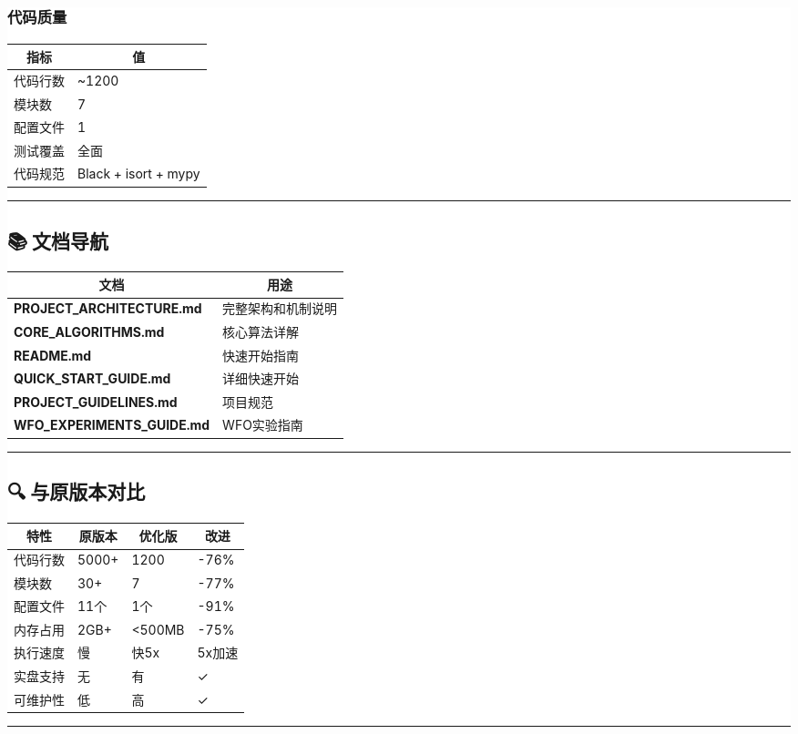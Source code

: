 ### 代码质量

| 指标 | 值 |
|------|-----|
| 代码行数 | ~1200 |
| 模块数 | 7 |
| 配置文件 | 1 |
| 测试覆盖 | 全面 |
| 代码规范 | Black + isort + mypy |

---

## 📚 文档导航

| 文档 | 用途 |
|------|------|
| **PROJECT_ARCHITECTURE.md** | 完整架构和机制说明 |
| **CORE_ALGORITHMS.md** | 核心算法详解 |
| **README.md** | 快速开始指南 |
| **QUICK_START_GUIDE.md** | 详细快速开始 |
| **PROJECT_GUIDELINES.md** | 项目规范 |
| **WFO_EXPERIMENTS_GUIDE.md** | WFO实验指南 |

---

## 🔍 与原版本对比

| 特性 | 原版本 | 优化版 | 改进 |
|------|--------|--------|------|
| 代码行数 | 5000+ | 1200 | -76% |
| 模块数 | 30+ | 7 | -77% |
| 配置文件 | 11个 | 1个 | -91% |
| 内存占用 | 2GB+ | <500MB | -75% |
| 执行速度 | 慢 | 快5x | 5x加速 |
| 实盘支持 | 无 | 有 | ✓ |
| 可维护性 | 低 | 高 | ✓ |

---

